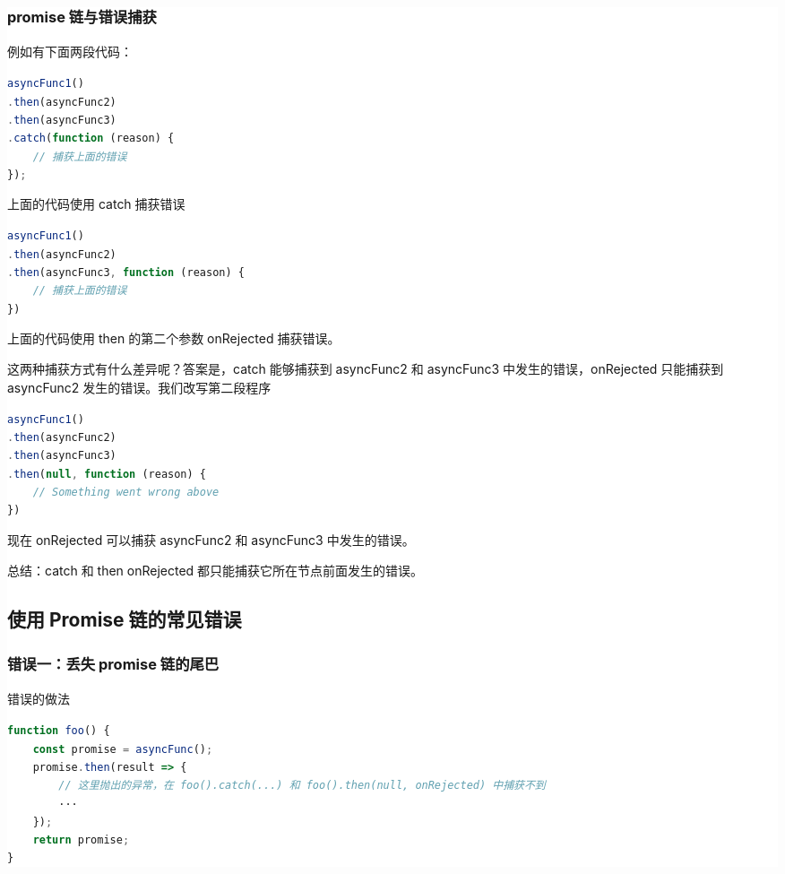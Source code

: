 ### promise 链与错误捕获

例如有下面两段代码：

```javascript
asyncFunc1()
.then(asyncFunc2)
.then(asyncFunc3)
.catch(function (reason) {
    // 捕获上面的错误
});
```

上面的代码使用 catch 捕获错误

```javascript
asyncFunc1()
.then(asyncFunc2)
.then(asyncFunc3, function (reason) {
    // 捕获上面的错误
})
```

上面的代码使用 then 的第二个参数 onRejected 捕获错误。

这两种捕获方式有什么差异呢？答案是，catch 能够捕获到 asyncFunc2 和 asyncFunc3 中发生的错误，onRejected 只能捕获到 asyncFunc2 发生的错误。我们改写第二段程序

```javascript
asyncFunc1()
.then(asyncFunc2)
.then(asyncFunc3)
.then(null, function (reason) {
    // Something went wrong above
})
```

现在 onRejected 可以捕获 asyncFunc2 和 asyncFunc3 中发生的错误。

总结：catch 和 then onRejected 都只能捕获它所在节点前面发生的错误。

## 使用 Promise 链的常见错误

### 错误一：丢失 promise 链的尾巴

错误的做法

```javascript
function foo() {
    const promise = asyncFunc();
    promise.then(result => {
        // 这里抛出的异常，在 foo().catch(...) 和 foo().then(null, onRejected) 中捕获不到
        ···
    });
    return promise;
}
```
